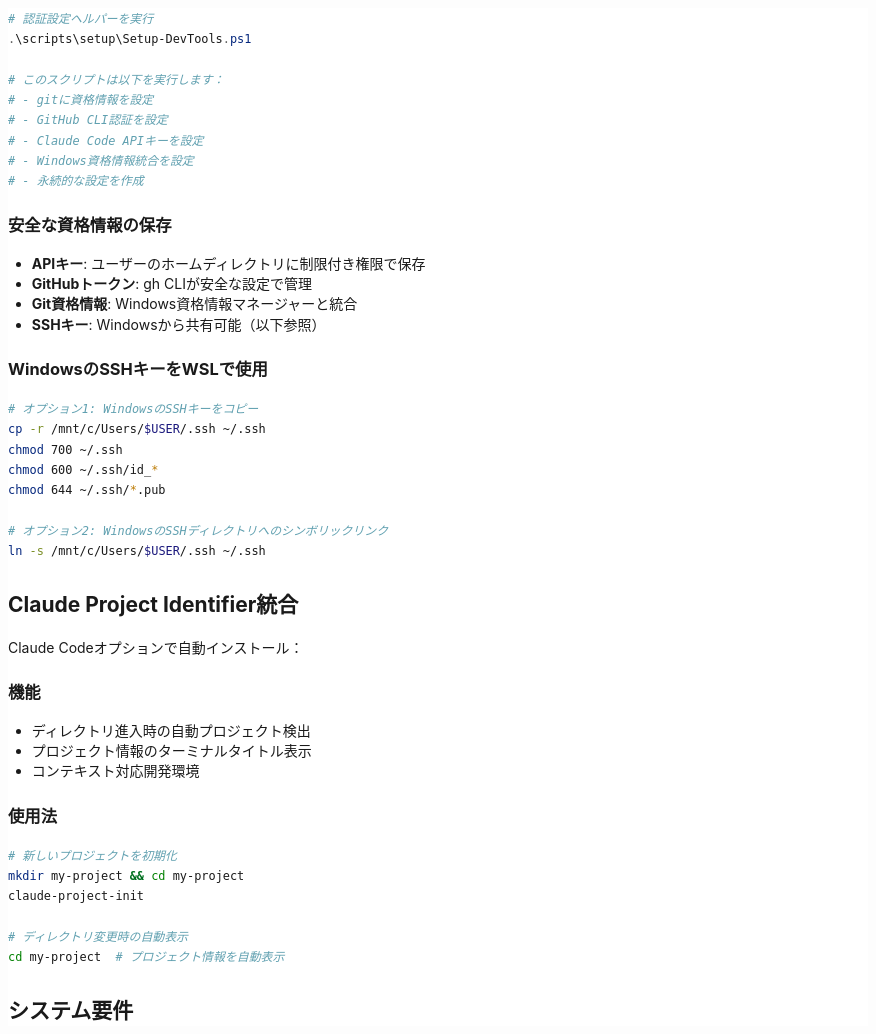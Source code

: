 ```powershell
# 認証設定ヘルパーを実行
.\scripts\setup\Setup-DevTools.ps1

# このスクリプトは以下を実行します：
# - gitに資格情報を設定
# - GitHub CLI認証を設定
# - Claude Code APIキーを設定
# - Windows資格情報統合を設定
# - 永続的な設定を作成
```

### 安全な資格情報の保存

- **APIキー**: ユーザーのホームディレクトリに制限付き権限で保存
- **GitHubトークン**: gh CLIが安全な設定で管理
- **Git資格情報**: Windows資格情報マネージャーと統合
- **SSHキー**: Windowsから共有可能（以下参照）

### WindowsのSSHキーをWSLで使用

```bash
# オプション1: WindowsのSSHキーをコピー
cp -r /mnt/c/Users/$USER/.ssh ~/.ssh
chmod 700 ~/.ssh
chmod 600 ~/.ssh/id_*
chmod 644 ~/.ssh/*.pub

# オプション2: WindowsのSSHディレクトリへのシンボリックリンク
ln -s /mnt/c/Users/$USER/.ssh ~/.ssh
```

## Claude Project Identifier統合

Claude Codeオプションで自動インストール：

### 機能
- ディレクトリ進入時の自動プロジェクト検出
- プロジェクト情報のターミナルタイトル表示
- コンテキスト対応開発環境

### 使用法
```bash
# 新しいプロジェクトを初期化
mkdir my-project && cd my-project
claude-project-init

# ディレクトリ変更時の自動表示
cd my-project  # プロジェクト情報を自動表示
```

## システム要件
